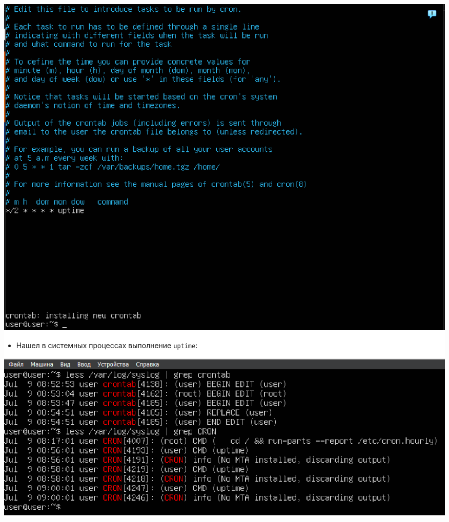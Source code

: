 ![task_15_1](images/task_15_1.png)

- Нашел в системных процессах выполнение `uptime`:

![task_15_2](images/task_15_2.png)
